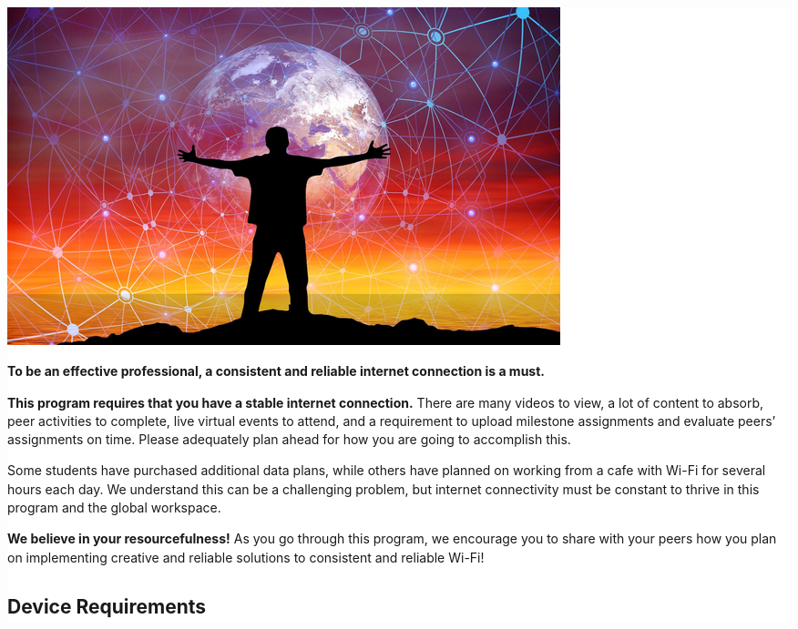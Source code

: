 ![image](/Getting%20Started/image/Connectivity.jpg)

**To be an effective professional, a consistent and reliable internet connection is a must.**

**This program requires that you have a stable internet connection.** There are many videos to view, a lot of content to absorb, peer activities to complete, live virtual events to attend, and a requirement to upload milestone assignments and evaluate peers’ assignments on time. Please adequately plan ahead for how you are going to accomplish this.

Some students have purchased additional data plans, while others have planned on working from a cafe with Wi-Fi for several hours each day. We understand this can be a challenging problem, but internet connectivity must be constant to thrive in this program and the global workspace.

**We believe in your resourcefulness!** As you go through this program, we encourage you to share with your peers how you plan on implementing creative and reliable solutions to consistent and reliable Wi-Fi!

## Device Requirements
